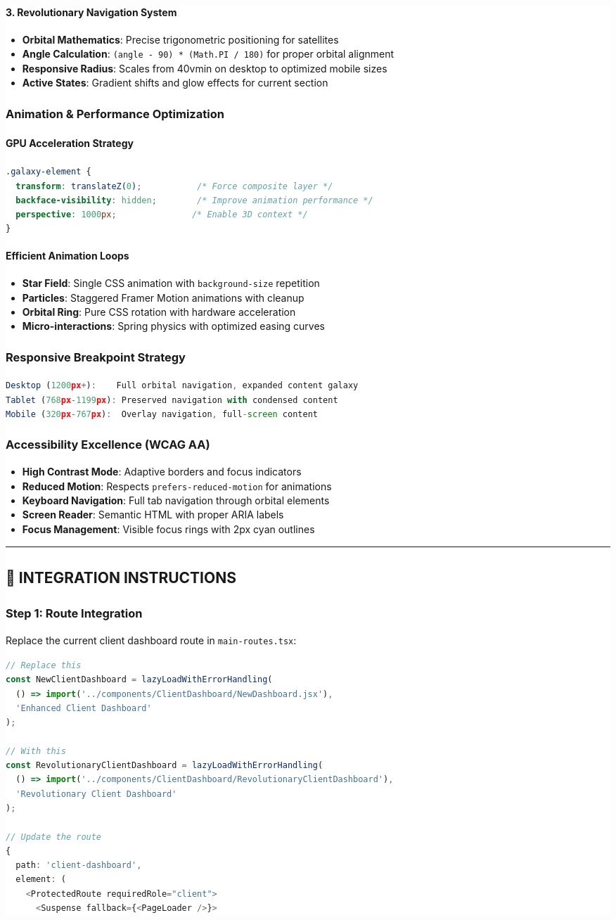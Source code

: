 #### **3. Revolutionary Navigation System**
- **Orbital Mathematics**: Precise trigonometric positioning for satellites
- **Angle Calculation**: `(angle - 90) * (Math.PI / 180)` for proper orbital alignment
- **Responsive Radius**: Scales from 40vmin on desktop to optimized mobile sizes
- **Active States**: Gradient shifts and glow effects for current section

### **Animation & Performance Optimization**

#### **GPU Acceleration Strategy**
```css
.galaxy-element {
  transform: translateZ(0);           /* Force composite layer */
  backface-visibility: hidden;        /* Improve animation performance */
  perspective: 1000px;               /* Enable 3D context */
}
```

#### **Efficient Animation Loops**
- **Star Field**: Single CSS animation with `background-size` repetition
- **Particles**: Staggered Framer Motion animations with cleanup
- **Orbital Ring**: Pure CSS rotation with hardware acceleration
- **Micro-interactions**: Spring physics with optimized easing curves

### **Responsive Breakpoint Strategy**
```typescript
Desktop (1200px+):    Full orbital navigation, expanded content galaxy
Tablet (768px-1199px): Preserved navigation with condensed content
Mobile (320px-767px):  Overlay navigation, full-screen content
```

### **Accessibility Excellence (WCAG AA)**
- **High Contrast Mode**: Adaptive borders and focus indicators
- **Reduced Motion**: Respects `prefers-reduced-motion` for animations
- **Keyboard Navigation**: Full tab navigation through orbital elements
- **Screen Reader**: Semantic HTML with proper ARIA labels
- **Focus Management**: Visible focus rings with 2px cyan outlines

---

## 🎯 **INTEGRATION INSTRUCTIONS**

### **Step 1: Route Integration**
Replace the current client dashboard route in `main-routes.tsx`:

```typescript
// Replace this
const NewClientDashboard = lazyLoadWithErrorHandling(
  () => import('../components/ClientDashboard/NewDashboard.jsx'),
  'Enhanced Client Dashboard'
);

// With this
const RevolutionaryClientDashboard = lazyLoadWithErrorHandling(
  () => import('../components/ClientDashboard/RevolutionaryClientDashboard'),
  'Revolutionary Client Dashboard'
);

// Update the route
{
  path: 'client-dashboard',
  element: (
    <ProtectedRoute requiredRole="client">
      <Suspense fallback={<PageLoader />}>
```